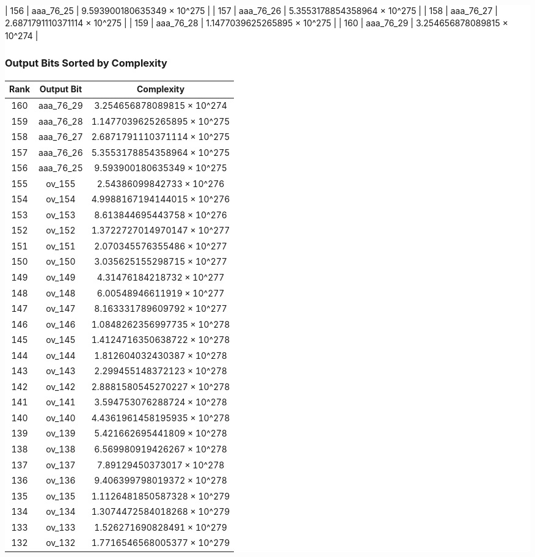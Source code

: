 | 156 | aaa_76_25 | 9.593900180635349 × 10^275 |
| 157 | aaa_76_26 | 5.3553178854358964 × 10^275 |
| 158 | aaa_76_27 | 2.6871791110371114 × 10^275 |
| 159 | aaa_76_28 | 1.1477039625265895 × 10^275 |
| 160 | aaa_76_29 | 3.254656878089815 × 10^274 |

### Output Bits Sorted by Complexity

| Rank | Output Bit | Complexity |
|:----:|:----------:|:----------:|
| 160 | aaa_76_29 | 3.254656878089815 × 10^274 |
| 159 | aaa_76_28 | 1.1477039625265895 × 10^275 |
| 158 | aaa_76_27 | 2.6871791110371114 × 10^275 |
| 157 | aaa_76_26 | 5.3553178854358964 × 10^275 |
| 156 | aaa_76_25 | 9.593900180635349 × 10^275 |
| 155 | ov_155 | 2.54386099842733 × 10^276 |
| 154 | ov_154 | 4.9988167194144015 × 10^276 |
| 153 | ov_153 | 8.613844695443758 × 10^276 |
| 152 | ov_152 | 1.3722727014970147 × 10^277 |
| 151 | ov_151 | 2.070345576355486 × 10^277 |
| 150 | ov_150 | 3.035625155298715 × 10^277 |
| 149 | ov_149 | 4.31476184218732 × 10^277 |
| 148 | ov_148 | 6.00548946611919 × 10^277 |
| 147 | ov_147 | 8.163331789609792 × 10^277 |
| 146 | ov_146 | 1.0848262356997735 × 10^278 |
| 145 | ov_145 | 1.4124716350638722 × 10^278 |
| 144 | ov_144 | 1.812604032430387 × 10^278 |
| 143 | ov_143 | 2.299455148372123 × 10^278 |
| 142 | ov_142 | 2.8881580545270227 × 10^278 |
| 141 | ov_141 | 3.594753076288724 × 10^278 |
| 140 | ov_140 | 4.4361961458195935 × 10^278 |
| 139 | ov_139 | 5.421662695441809 × 10^278 |
| 138 | ov_138 | 6.569980919426267 × 10^278 |
| 137 | ov_137 | 7.89129450373017 × 10^278 |
| 136 | ov_136 | 9.406399798019372 × 10^278 |
| 135 | ov_135 | 1.1126481850587328 × 10^279 |
| 134 | ov_134 | 1.3074472584018268 × 10^279 |
| 133 | ov_133 | 1.526271690828491 × 10^279 |
| 132 | ov_132 | 1.7716546568005377 × 10^279 |